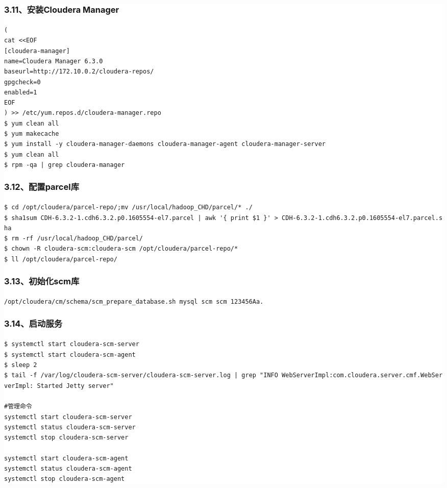 ### 3.11、安装Cloudera Manager

```shell
(
cat <<EOF
[cloudera-manager]
name=Cloudera Manager 6.3.0
baseurl=http://172.10.0.2/cloudera-repos/
gpgcheck=0
enabled=1
EOF
) >> /etc/yum.repos.d/cloudera-manager.repo 
$ yum clean all 
$ yum makecache 
$ yum install -y cloudera-manager-daemons cloudera-manager-agent cloudera-manager-server 
$ yum clean all 
$ rpm -qa | grep cloudera-manager
```

### 3.12、配置parcel库

```shell
$ cd /opt/cloudera/parcel-repo/;mv /usr/local/hadoop_CHD/parcel/* ./ 
$ sha1sum CDH-6.3.2-1.cdh6.3.2.p0.1605554-el7.parcel | awk '{ print $1 }' > CDH-6.3.2-1.cdh6.3.2.p0.1605554-el7.parcel.sha 
$ rm -rf /usr/local/hadoop_CHD/parcel/ 
$ chown -R cloudera-scm:cloudera-scm /opt/cloudera/parcel-repo/* 
$ ll /opt/cloudera/parcel-repo/
```

### 3.13、初始化scm库

```shell
/opt/cloudera/cm/schema/scm_prepare_database.sh mysql scm scm 123456Aa.
```

### 3.14、启动服务

```shell
$ systemctl start cloudera-scm-server 
$ systemctl start cloudera-scm-agent 
$ sleep 2 
$ tail -f /var/log/cloudera-scm-server/cloudera-scm-server.log | grep "INFO WebServerImpl:com.cloudera.server.cmf.WebServerImpl: Started Jetty server"

#管理命令
systemctl start cloudera-scm-server 
systemctl status cloudera-scm-server 
systemctl stop cloudera-scm-server 

systemctl start cloudera-scm-agent 
systemctl status cloudera-scm-agent 
systemctl stop cloudera-scm-agent  
```
